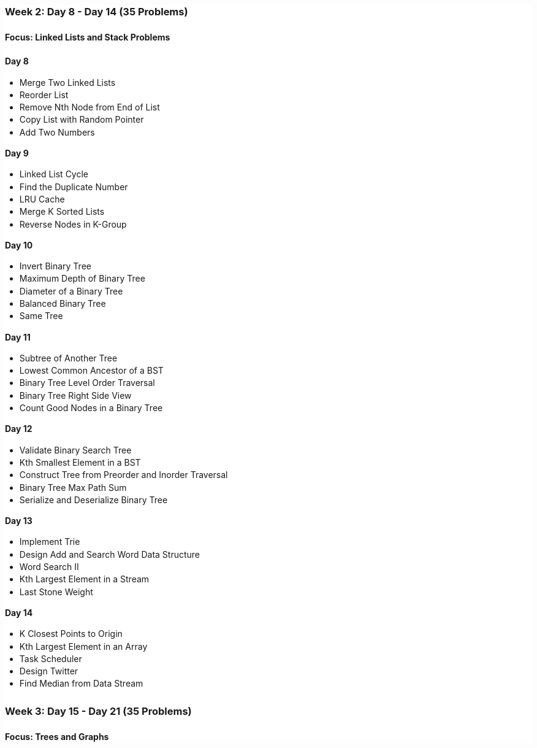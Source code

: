 ### Week 2: Day 8 - Day 14 (35 Problems)
#### Focus: Linked Lists and Stack Problems

**Day 8**
- Merge Two Linked Lists
- Reorder List
- Remove Nth Node from End of List
- Copy List with Random Pointer
- Add Two Numbers

**Day 9**
- Linked List Cycle
- Find the Duplicate Number
- LRU Cache
- Merge K Sorted Lists
- Reverse Nodes in K-Group

**Day 10**
- Invert Binary Tree
- Maximum Depth of Binary Tree
- Diameter of a Binary Tree
- Balanced Binary Tree
- Same Tree

**Day 11**
- Subtree of Another Tree
- Lowest Common Ancestor of a BST
- Binary Tree Level Order Traversal
- Binary Tree Right Side View
- Count Good Nodes in a Binary Tree

**Day 12**
- Validate Binary Search Tree
- Kth Smallest Element in a BST
- Construct Tree from Preorder and Inorder Traversal
- Binary Tree Max Path Sum
- Serialize and Deserialize Binary Tree

**Day 13**
- Implement Trie
- Design Add and Search Word Data Structure
- Word Search II
- Kth Largest Element in a Stream
- Last Stone Weight

**Day 14**
- K Closest Points to Origin
- Kth Largest Element in an Array
- Task Scheduler
- Design Twitter
- Find Median from Data Stream
### Week 3: Day 15 - Day 21 (35 Problems)
#### Focus: Trees and Graphs
